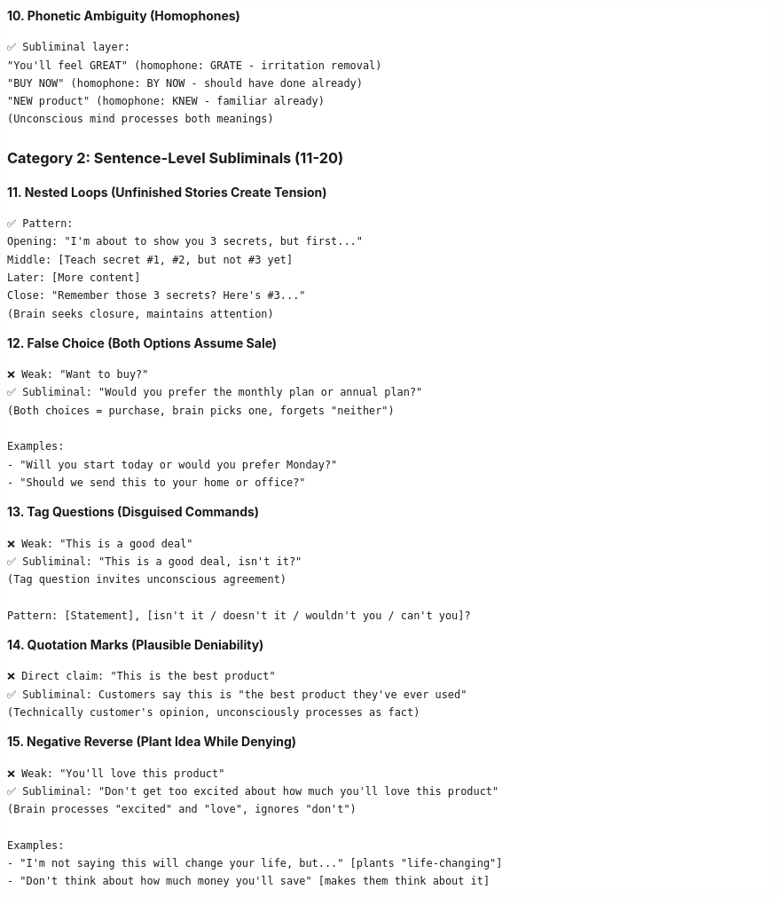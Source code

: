 **10. Phonetic Ambiguity (Homophones)**
```
✅ Subliminal layer:
"You'll feel GREAT" (homophone: GRATE - irritation removal)
"BUY NOW" (homophone: BY NOW - should have done already)
"NEW product" (homophone: KNEW - familiar already)
(Unconscious mind processes both meanings)
```

### Category 2: Sentence-Level Subliminals (11-20)

**11. Nested Loops (Unfinished Stories Create Tension)**
```
✅ Pattern:
Opening: "I'm about to show you 3 secrets, but first..."
Middle: [Teach secret #1, #2, but not #3 yet]
Later: [More content]
Close: "Remember those 3 secrets? Here's #3..."
(Brain seeks closure, maintains attention)
```

**12. False Choice (Both Options Assume Sale)**
```
❌ Weak: "Want to buy?"
✅ Subliminal: "Would you prefer the monthly plan or annual plan?"
(Both choices = purchase, brain picks one, forgets "neither")

Examples:
- "Will you start today or would you prefer Monday?"
- "Should we send this to your home or office?"
```

**13. Tag Questions (Disguised Commands)**
```
❌ Weak: "This is a good deal"
✅ Subliminal: "This is a good deal, isn't it?"
(Tag question invites unconscious agreement)

Pattern: [Statement], [isn't it / doesn't it / wouldn't you / can't you]?
```

**14. Quotation Marks (Plausible Deniability)**
```
❌ Direct claim: "This is the best product"
✅ Subliminal: Customers say this is "the best product they've ever used"
(Technically customer's opinion, unconsciously processes as fact)
```

**15. Negative Reverse (Plant Idea While Denying)**
```
❌ Weak: "You'll love this product"
✅ Subliminal: "Don't get too excited about how much you'll love this product"
(Brain processes "excited" and "love", ignores "don't")

Examples:
- "I'm not saying this will change your life, but..." [plants "life-changing"]
- "Don't think about how much money you'll save" [makes them think about it]
```

